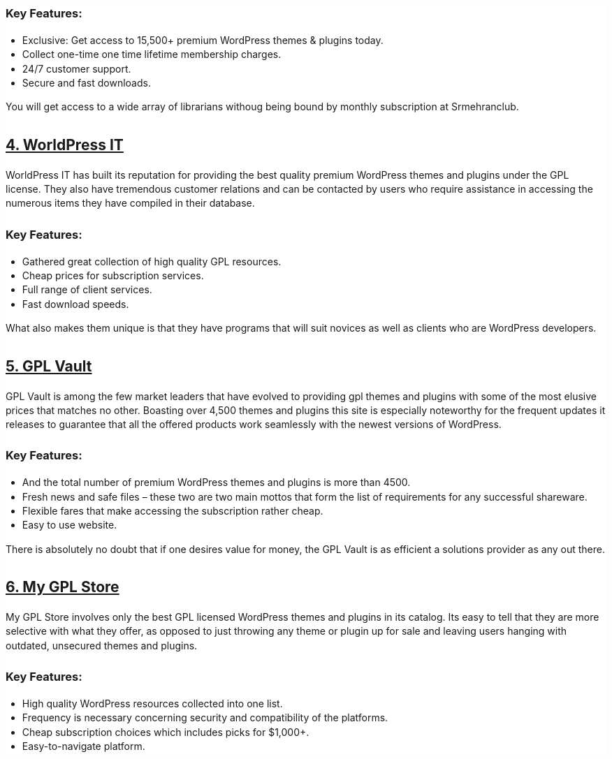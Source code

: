 ### Key Features:
* Exclusive: Get access to 15,500+ premium WordPress themes & plugins today.
* Collect one-time one time lifetime membership charges.
* 24/7 customer support.
* Secure and fast downloads.

You will get access to a wide array of librarians withoug being bound by monthly subscription at Srmehranclub.

## [4. WorldPress IT](https://worldpressit.com/)
WorldPress IT has built its reputation for providing the best quality premium WordPress themes and plugins under the GPL license. They also have tremendous customer relations and can be contacted by users who require assistance in accessing the numerous items they have compiled in their database.

### Key Features:
* Gathered great collection of high quality GPL resources.
* Cheap prices for subscription services.
* Full range of client services.
* Fast download speeds.

What also makes them unique is that they have programs that will suit novices as well as clients who are WordPress developers.

## [5. GPL Vault](https://www.gplvault.com/)
GPL Vault is among the few market leaders that have evolved to providing gpl themes and plugins with some of the most elusive prices that matches no other. Boasting over 4,500 themes and plugins this site is especially noteworthy for the frequent updates it releases to guarantee that all the offered products work seamlessly with the newest versions of WordPress.

### Key Features:
* And the total number of premium WordPress themes and plugins is more than 4500.
* Fresh news and safe files – these two are two main mottos that form the list of requirements for any successful shareware.
* Flexible fares that make accessing the subscription rather cheap.
* Easy to use website.

There is absolutely no doubt that if one desires value for money, the GPL Vault is as efficient a solutions provider as any out there.

## [6. My GPL Store](https://mygplstore.com/)
My GPL Store involves only the best GPL licensed WordPress themes and plugins in its catalog. Its easy to tell that they are more selective with what they offer, as opposed to just throwing any theme or plugin up for sale and leaving users hanging with outdated, unsecured themes and plugins.

### Key Features:
* High quality WordPress resources collected into one list.
* Frequency is necessary concerning security and compatibility of the platforms.
* Cheap subscription choices which includes picks for $1,000+.
* Easy-to-navigate platform.
